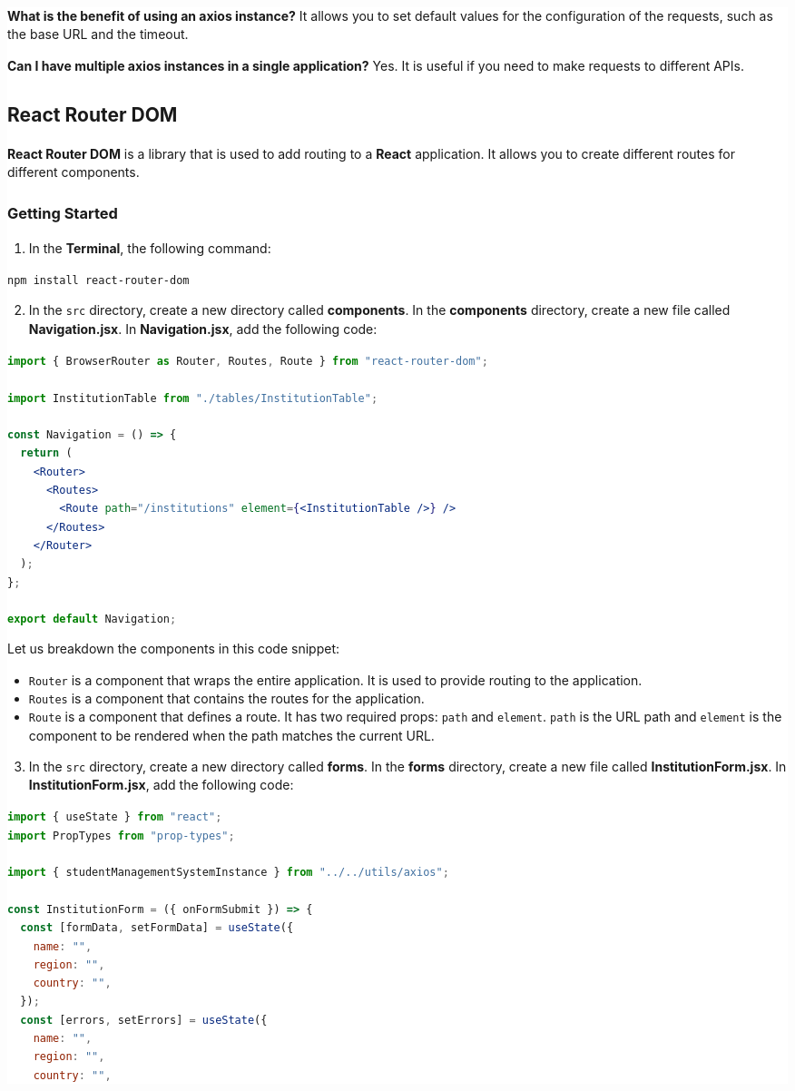 **What is the benefit of using an axios instance?** It allows you to set default values for the configuration of the requests, such as the base URL and the timeout.

**Can I have multiple axios instances in a single application?** Yes. It is useful if you need to make requests to different APIs.

## React Router DOM

**React Router DOM** is a library that is used to add routing to a **React** application. It allows you to create different routes for different components.

### Getting Started

1. In the **Terminal**, the following command:

```bash
npm install react-router-dom
```

2. In the `src` directory, create a new directory called **components**. In the **components** directory, create a new file called **Navigation.jsx**. In **Navigation.jsx**, add the following code:

```jsx
import { BrowserRouter as Router, Routes, Route } from "react-router-dom";

import InstitutionTable from "./tables/InstitutionTable";

const Navigation = () => {
  return (
    <Router>
      <Routes>
        <Route path="/institutions" element={<InstitutionTable />} />
      </Routes>
    </Router>
  );
};

export default Navigation;
```

Let us breakdown the components in this code snippet:

- `Router` is a component that wraps the entire application. It is used to provide routing to the application.
- `Routes` is a component that contains the routes for the application.
- `Route` is a component that defines a route. It has two required props: `path` and `element`. `path` is the URL path and `element` is the component to be rendered when the path matches the current URL.

3. In the `src` directory, create a new directory called **forms**. In the **forms** directory, create a new file called **InstitutionForm.jsx**. In **InstitutionForm.jsx**, add the following code:

```jsx
import { useState } from "react";
import PropTypes from "prop-types";

import { studentManagementSystemInstance } from "../../utils/axios";

const InstitutionForm = ({ onFormSubmit }) => {
  const [formData, setFormData] = useState({
    name: "",
    region: "",
    country: "",
  });
  const [errors, setErrors] = useState({
    name: "",
    region: "",
    country: "",
```